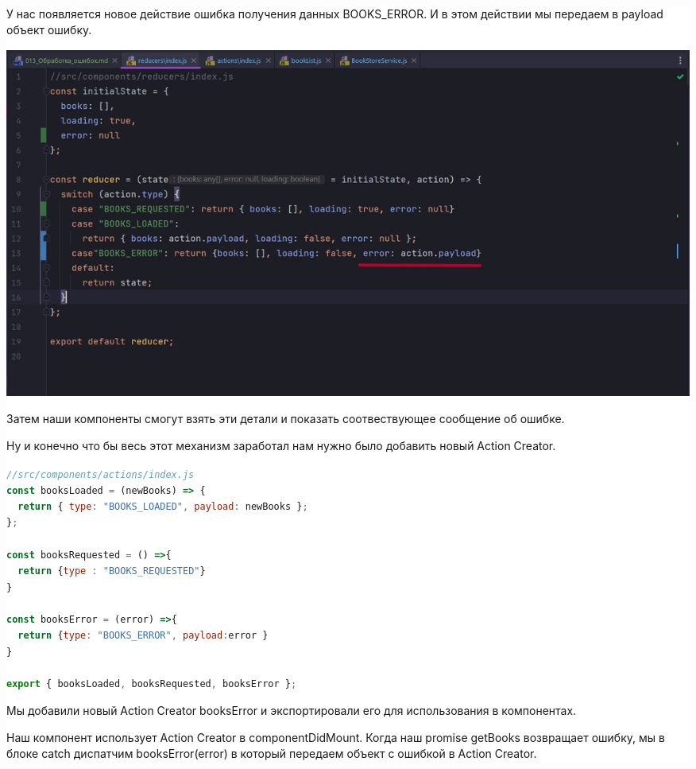 
У нас появляется новое действие ошибка получения данных  BOOKS_ERROR. И в этом действии мы передаем в payload объект ошибку.

![](img/004.jpg)

Затем наши компоненты смогут взять эти детали и показать соотвествующее сообщение об ошибке.


Ну и конечно что бы весь этот механизм заработал нам нужно было добавить новый Action Creator.

```js
//src/components/actions/index.js
const booksLoaded = (newBooks) => {
  return { type: "BOOKS_LOADED", payload: newBooks };
};

const booksRequested = () =>{
  return {type : "BOOKS_REQUESTED"}
}

const booksError = (error) =>{
  return {type: "BOOKS_ERROR", payload:error }
}

export { booksLoaded, booksRequested, booksError };

```

Мы добавили новый Action Creator booksError и экспортировали его для использования в компонентах.

Наш компонент использует Action Creator в componentDidMount. Когда наш promise getBooks возвращает ошибку, мы в блоке catch диспатчим booksError(error) в который передаем объект с ошибкой в Action Creator.
